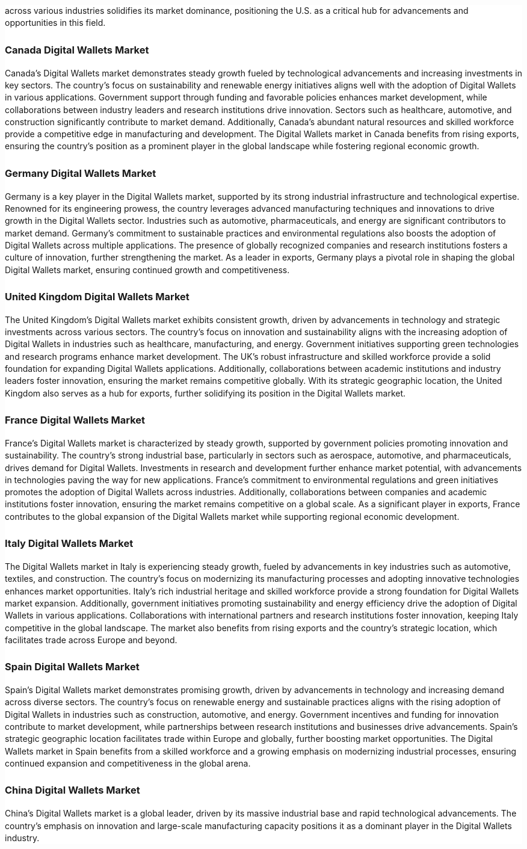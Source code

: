 across various industries solidifies its market dominance, positioning the U.S. as a critical hub for advancements and opportunities in this field.</p><h3>Canada Digital Wallets Market</h3><p>Canada&rsquo;s Digital Wallets market demonstrates steady growth fueled by technological advancements and increasing investments in key sectors. The country&rsquo;s focus on sustainability and renewable energy initiatives aligns well with the adoption of Digital Wallets in various applications. Government support through funding and favorable policies enhances market development, while collaborations between industry leaders and research institutions drive innovation. Sectors such as healthcare, automotive, and construction significantly contribute to market demand. Additionally, Canada&rsquo;s abundant natural resources and skilled workforce provide a competitive edge in manufacturing and development. The Digital Wallets market in Canada benefits from rising exports, ensuring the country&rsquo;s position as a prominent player in the global landscape while fostering regional economic growth.</p><h3>Germany Digital Wallets Market</h3><p>Germany is a key player in the Digital Wallets market, supported by its strong industrial infrastructure and technological expertise. Renowned for its engineering prowess, the country leverages advanced manufacturing techniques and innovations to drive growth in the Digital Wallets sector. Industries such as automotive, pharmaceuticals, and energy are significant contributors to market demand. Germany&rsquo;s commitment to sustainable practices and environmental regulations also boosts the adoption of Digital Wallets across multiple applications. The presence of globally recognized companies and research institutions fosters a culture of innovation, further strengthening the market. As a leader in exports, Germany plays a pivotal role in shaping the global Digital Wallets market, ensuring continued growth and competitiveness.</p><h3>United Kingdom Digital Wallets Market</h3><p>The United Kingdom&rsquo;s Digital Wallets market exhibits consistent growth, driven by advancements in technology and strategic investments across various sectors. The country&rsquo;s focus on innovation and sustainability aligns with the increasing adoption of Digital Wallets in industries such as healthcare, manufacturing, and energy. Government initiatives supporting green technologies and research programs enhance market development. The UK&rsquo;s robust infrastructure and skilled workforce provide a solid foundation for expanding Digital Wallets applications. Additionally, collaborations between academic institutions and industry leaders foster innovation, ensuring the market remains competitive globally. With its strategic geographic location, the United Kingdom also serves as a hub for exports, further solidifying its position in the Digital Wallets market.</p><h3>France Digital Wallets Market</h3><p>France&rsquo;s Digital Wallets market is characterized by steady growth, supported by government policies promoting innovation and sustainability. The country&rsquo;s strong industrial base, particularly in sectors such as aerospace, automotive, and pharmaceuticals, drives demand for Digital Wallets. Investments in research and development further enhance market potential, with advancements in technologies paving the way for new applications. France&rsquo;s commitment to environmental regulations and green initiatives promotes the adoption of Digital Wallets across industries. Additionally, collaborations between companies and academic institutions foster innovation, ensuring the market remains competitive on a global scale. As a significant player in exports, France contributes to the global expansion of the Digital Wallets market while supporting regional economic development.</p><h3>Italy Digital Wallets Market</h3><p>The Digital Wallets market in Italy is experiencing steady growth, fueled by advancements in key industries such as automotive, textiles, and construction. The country&rsquo;s focus on modernizing its manufacturing processes and adopting innovative technologies enhances market opportunities. Italy&rsquo;s rich industrial heritage and skilled workforce provide a strong foundation for Digital Wallets market expansion. Additionally, government initiatives promoting sustainability and energy efficiency drive the adoption of Digital Wallets in various applications. Collaborations with international partners and research institutions foster innovation, keeping Italy competitive in the global landscape. The market also benefits from rising exports and the country&rsquo;s strategic location, which facilitates trade across Europe and beyond.</p><h3>Spain Digital Wallets Market</h3><p>Spain&rsquo;s Digital Wallets market demonstrates promising growth, driven by advancements in technology and increasing demand across diverse sectors. The country&rsquo;s focus on renewable energy and sustainable practices aligns with the rising adoption of Digital Wallets in industries such as construction, automotive, and energy. Government incentives and funding for innovation contribute to market development, while partnerships between research institutions and businesses drive advancements. Spain&rsquo;s strategic geographic location facilitates trade within Europe and globally, further boosting market opportunities. The Digital Wallets market in Spain benefits from a skilled workforce and a growing emphasis on modernizing industrial processes, ensuring continued expansion and competitiveness in the global arena.</p><h3>China Digital Wallets Market</h3><p>China&rsquo;s Digital Wallets market is a global leader, driven by its massive industrial base and rapid technological advancements. The country&rsquo;s emphasis on innovation and large-scale manufacturing capacity positions it as a dominant player in the Digital Wallets industry.